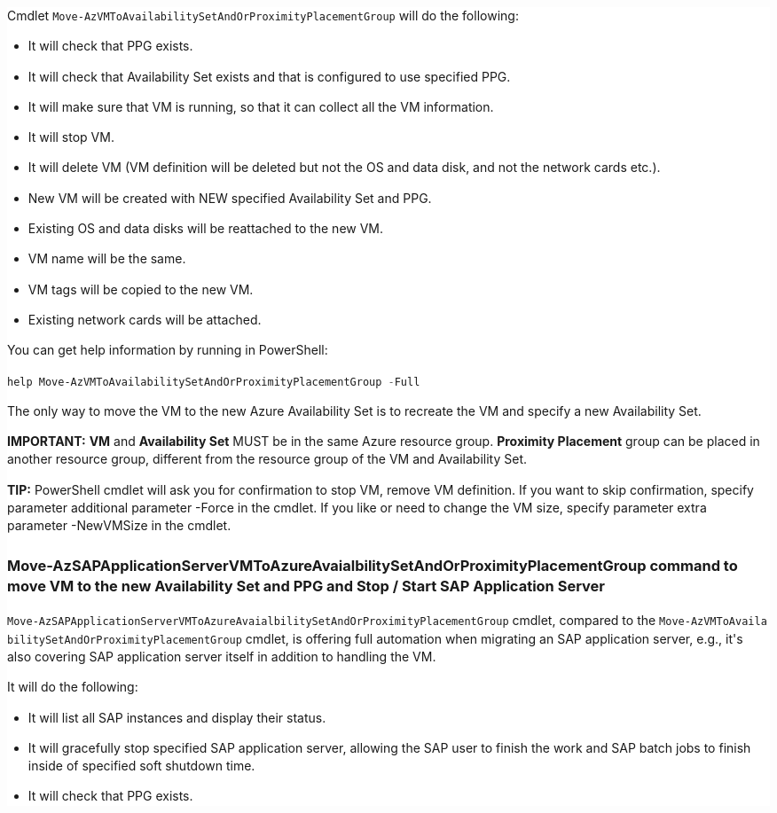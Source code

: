 Cmdlet `Move-AzVMToAvailabilitySetAndOrProximityPlacementGroup` will do the following:

  - It will check that PPG exists.

  - It will check that Availability Set exists and that is configured to use specified PPG.

  - It will make sure that VM is running, so that it can collect all the VM information.

  - It will stop VM.

  - It will delete VM (VM definition will be deleted but not the OS and data disk, and not the network cards etc.).

  - New VM will be created with NEW specified Availability Set and PPG.

  - Existing OS and data disks will be reattached to the new VM.

  - VM name will be the same.

  - VM tags will be copied to the new VM.

  - Existing network cards will be attached.

You can get help information by running in PowerShell:

```powershell
help Move-AzVMToAvailabilitySetAndOrProximityPlacementGroup -Full
```

The only way to move the VM to the new Azure Availability Set is to recreate the VM and specify a new Availability Set.

 **IMPORTANT:**
 **VM** and **Availability Set** MUST be in the same Azure resource group. **Proximity Placement** group can be placed in another resource group, different from the resource group of the VM and Availability Set.

 **TIP:**
  PowerShell cmdlet will ask you for confirmation to stop VM, remove VM definition. If you want to skip confirmation, specify parameter additional parameter -Force in the cmdlet.
  If you like or need to change the VM size, specify parameter extra parameter -NewVMSize <DesiredVMSize> in the cmdlet. 

### Move-AzSAPApplicationServerVMToAzureAvaialbilitySetAndOrProximityPlacementGroup command to move VM to the new Availability Set and PPG and Stop / Start SAP Application Server

`Move-AzSAPApplicationServerVMToAzureAvaialbilitySetAndOrProximityPlacementGroup` cmdlet, compared to the `Move-AzVMToAvailabilitySetAndOrProximityPlacementGroup` cmdlet, is offering full automation when migrating an SAP application server, e.g., it's also covering SAP application server itself in addition to handling the VM.
  
It will do the following:

  - It will list all SAP instances and display their status.

  - It will gracefully stop specified SAP application server, allowing the SAP user to finish the work and SAP batch jobs to finish inside of specified soft shutdown time.

  - It will check that PPG exists.

